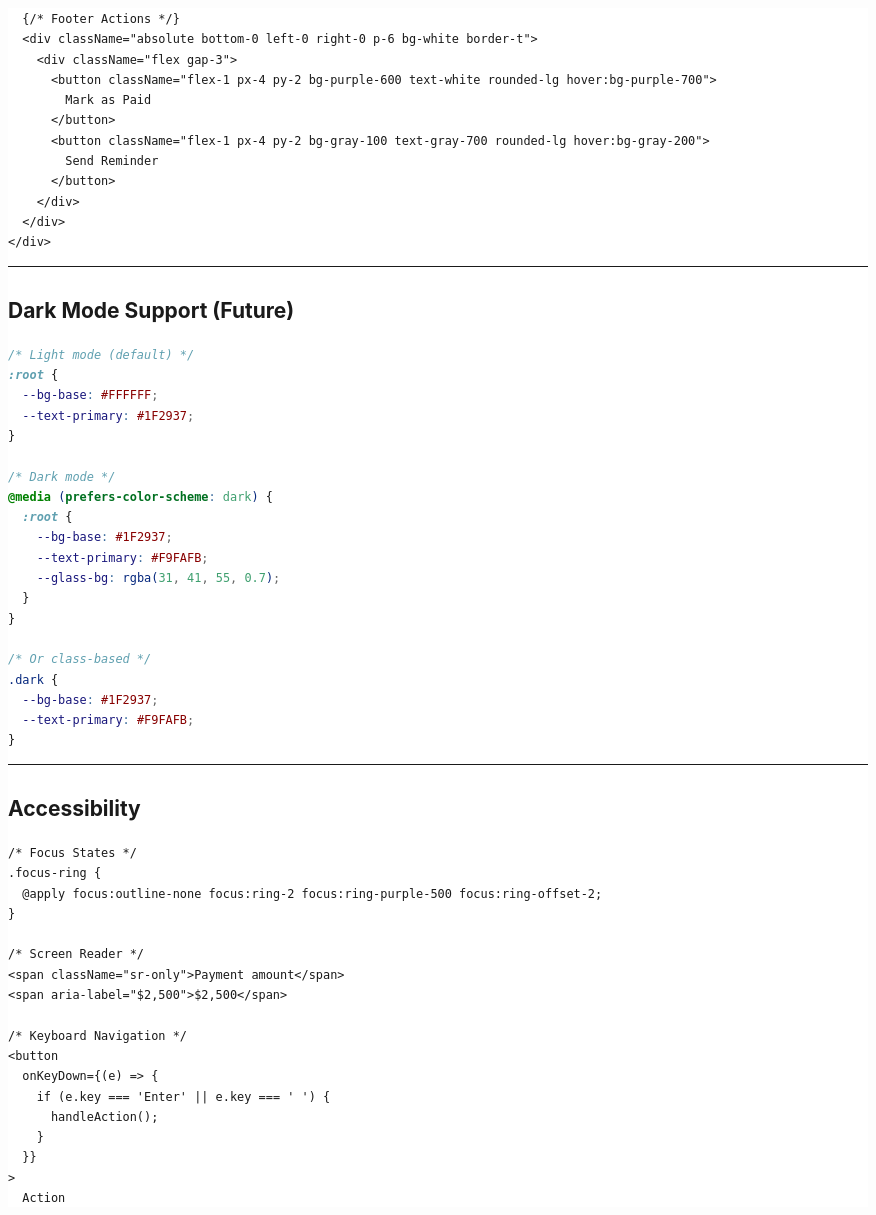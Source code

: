 ```tsx
  {/* Footer Actions */}
  <div className="absolute bottom-0 left-0 right-0 p-6 bg-white border-t">
    <div className="flex gap-3">
      <button className="flex-1 px-4 py-2 bg-purple-600 text-white rounded-lg hover:bg-purple-700">
        Mark as Paid
      </button>
      <button className="flex-1 px-4 py-2 bg-gray-100 text-gray-700 rounded-lg hover:bg-gray-200">
        Send Reminder
      </button>
    </div>
  </div>
</div>
```

---

## Dark Mode Support (Future)

```css
/* Light mode (default) */
:root {
  --bg-base: #FFFFFF;
  --text-primary: #1F2937;
}

/* Dark mode */
@media (prefers-color-scheme: dark) {
  :root {
    --bg-base: #1F2937;
    --text-primary: #F9FAFB;
    --glass-bg: rgba(31, 41, 55, 0.7);
  }
}

/* Or class-based */
.dark {
  --bg-base: #1F2937;
  --text-primary: #F9FAFB;
}
```

---

## Accessibility

```tsx
/* Focus States */
.focus-ring {
  @apply focus:outline-none focus:ring-2 focus:ring-purple-500 focus:ring-offset-2;
}

/* Screen Reader */
<span className="sr-only">Payment amount</span>
<span aria-label="$2,500">$2,500</span>

/* Keyboard Navigation */
<button
  onKeyDown={(e) => {
    if (e.key === 'Enter' || e.key === ' ') {
      handleAction();
    }
  }}
>
  Action
```